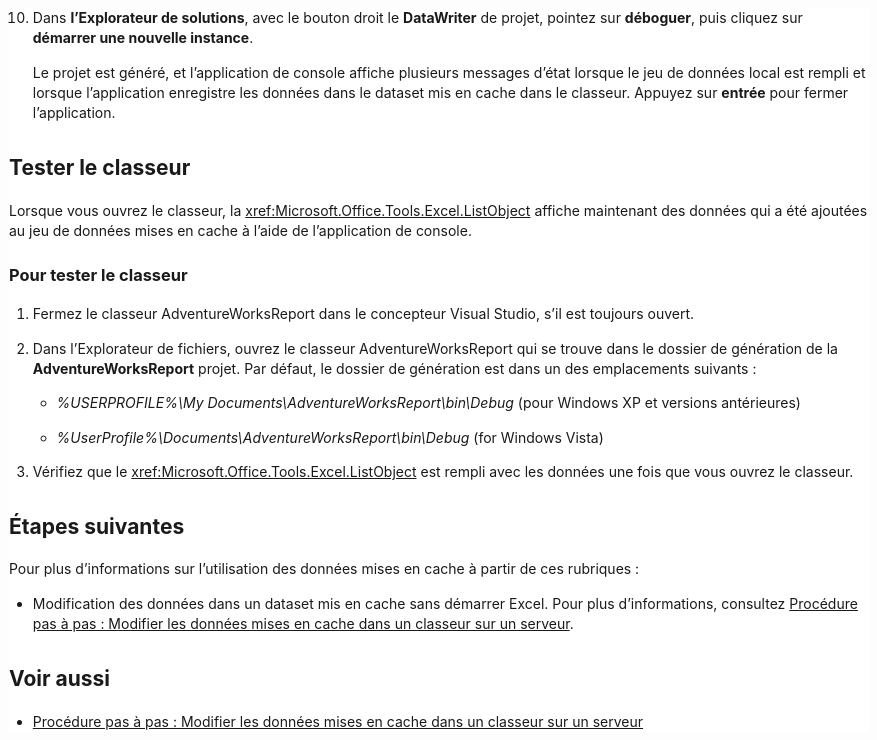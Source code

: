 10. Dans **l’Explorateur de solutions**, avec le bouton droit le **DataWriter** de projet, pointez sur **déboguer**, puis cliquez sur **démarrer une nouvelle instance**.

     Le projet est généré, et l’application de console affiche plusieurs messages d’état lorsque le jeu de données local est rempli et lorsque l’application enregistre les données dans le dataset mis en cache dans le classeur. Appuyez sur **entrée** pour fermer l’application.

## <a name="test-the-workbook"></a>Tester le classeur
 Lorsque vous ouvrez le classeur, la <xref:Microsoft.Office.Tools.Excel.ListObject> affiche maintenant des données qui a été ajoutées au jeu de données mises en cache à l’aide de l’application de console.

### <a name="to-test-the-workbook"></a>Pour tester le classeur

1.  Fermez le classeur AdventureWorksReport dans le concepteur Visual Studio, s’il est toujours ouvert.

2.  Dans l’Explorateur de fichiers, ouvrez le classeur AdventureWorksReport qui se trouve dans le dossier de génération de la **AdventureWorksReport** projet. Par défaut, le dossier de génération est dans un des emplacements suivants :

    -   *%USERPROFILE%\My Documents\AdventureWorksReport\bin\Debug* (pour Windows XP et versions antérieures)

    -   *%UserProfile%\Documents\AdventureWorksReport\bin\Debug* (for Windows Vista)

3.  Vérifiez que le <xref:Microsoft.Office.Tools.Excel.ListObject> est rempli avec les données une fois que vous ouvrez le classeur.

## <a name="next-steps"></a>Étapes suivantes

Pour plus d’informations sur l’utilisation des données mises en cache à partir de ces rubriques :

-   Modification des données dans un dataset mis en cache sans démarrer Excel. Pour plus d’informations, consultez [Procédure pas à pas : Modifier les données mises en cache dans un classeur sur un serveur](../vsto/walkthrough-changing-cached-data-in-a-workbook-on-a-server.md).

## <a name="see-also"></a>Voir aussi

- [Procédure pas à pas : Modifier les données mises en cache dans un classeur sur un serveur](../vsto/walkthrough-changing-cached-data-in-a-workbook-on-a-server.md)